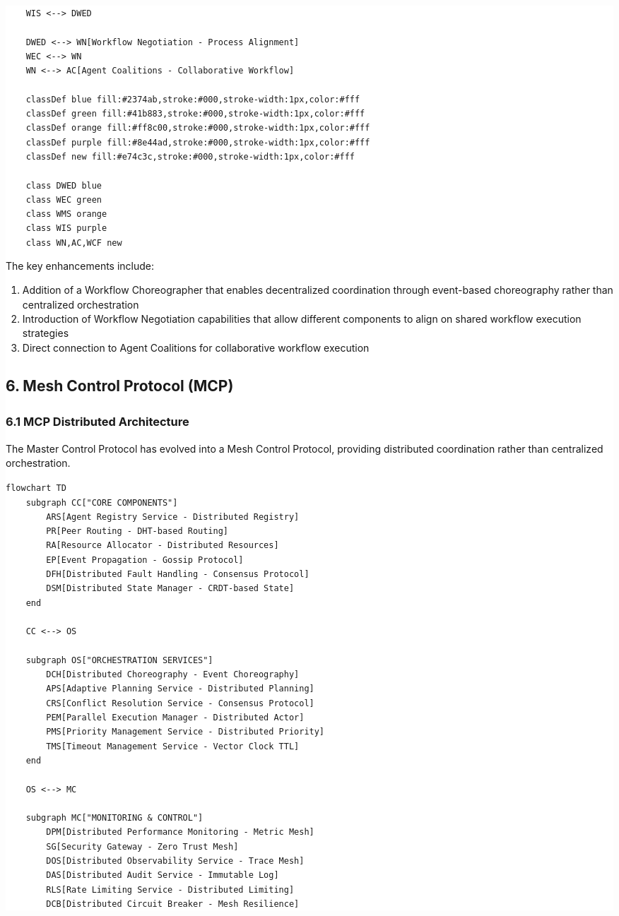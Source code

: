 ```mermaid
    WIS <--> DWED
    
    DWED <--> WN[Workflow Negotiation - Process Alignment]
    WEC <--> WN
    WN <--> AC[Agent Coalitions - Collaborative Workflow]
    
    classDef blue fill:#2374ab,stroke:#000,stroke-width:1px,color:#fff
    classDef green fill:#41b883,stroke:#000,stroke-width:1px,color:#fff
    classDef orange fill:#ff8c00,stroke:#000,stroke-width:1px,color:#fff
    classDef purple fill:#8e44ad,stroke:#000,stroke-width:1px,color:#fff
    classDef new fill:#e74c3c,stroke:#000,stroke-width:1px,color:#fff
    
    class DWED blue
    class WEC green
    class WMS orange
    class WIS purple
    class WN,AC,WCF new
```

The key enhancements include:
1. Addition of a Workflow Choreographer that enables decentralized coordination through event-based choreography rather than centralized orchestration
2. Introduction of Workflow Negotiation capabilities that allow different components to align on shared workflow execution strategies
3. Direct connection to Agent Coalitions for collaborative workflow execution

## 6. Mesh Control Protocol (MCP)

### 6.1 MCP Distributed Architecture

The Master Control Protocol has evolved into a Mesh Control Protocol, providing distributed coordination rather than centralized orchestration.

```mermaid
flowchart TD
    subgraph CC["CORE COMPONENTS"]
        ARS[Agent Registry Service - Distributed Registry]
        PR[Peer Routing - DHT-based Routing]
        RA[Resource Allocator - Distributed Resources]
        EP[Event Propagation - Gossip Protocol]
        DFH[Distributed Fault Handling - Consensus Protocol]
        DSM[Distributed State Manager - CRDT-based State]
    end
    
    CC <--> OS
    
    subgraph OS["ORCHESTRATION SERVICES"]
        DCH[Distributed Choreography - Event Choreography]
        APS[Adaptive Planning Service - Distributed Planning]
        CRS[Conflict Resolution Service - Consensus Protocol]
        PEM[Parallel Execution Manager - Distributed Actor]
        PMS[Priority Management Service - Distributed Priority]
        TMS[Timeout Management Service - Vector Clock TTL]
    end
    
    OS <--> MC
    
    subgraph MC["MONITORING & CONTROL"]
        DPM[Distributed Performance Monitoring - Metric Mesh]
        SG[Security Gateway - Zero Trust Mesh]
        DOS[Distributed Observability Service - Trace Mesh]
        DAS[Distributed Audit Service - Immutable Log]
        RLS[Rate Limiting Service - Distributed Limiting]
        DCB[Distributed Circuit Breaker - Mesh Resilience]
```